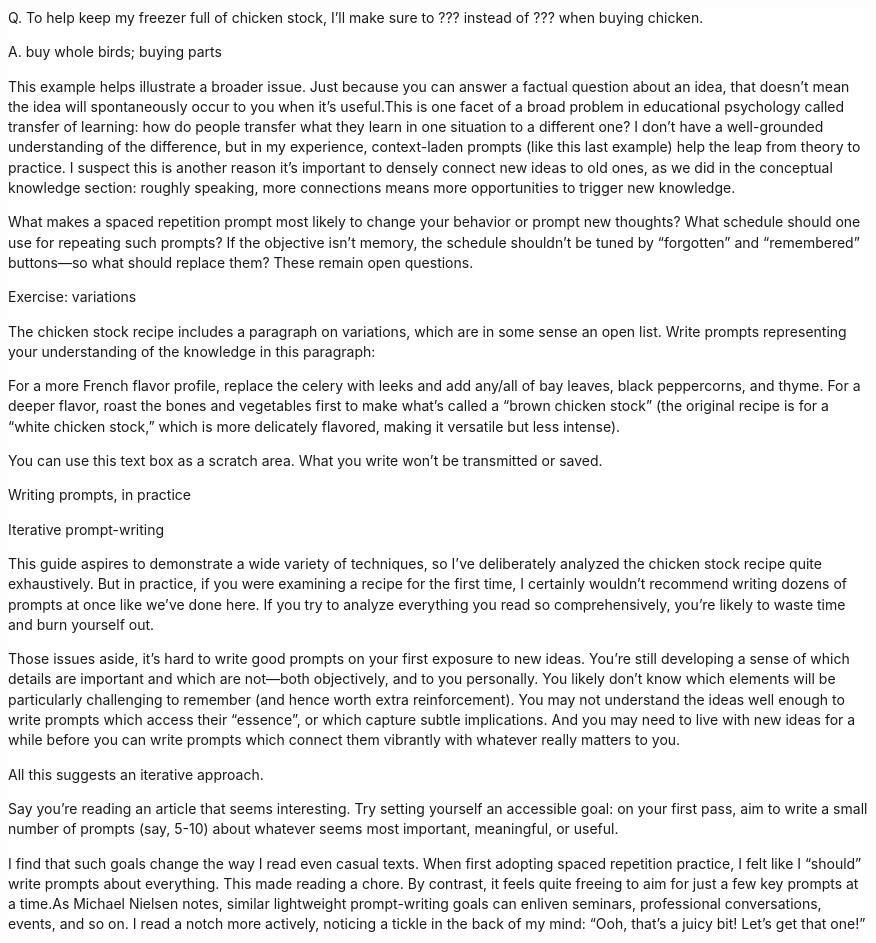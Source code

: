 Q. To help keep my freezer full of chicken stock, I’ll make sure to ??? instead of ??? when buying chicken.

A. buy whole birds; buying parts

This example helps illustrate a broader issue. Just because you can answer a factual question about an idea, that doesn’t mean the idea will spontaneously occur to you when it’s useful.This is one facet of a broad problem in educational psychology called transfer of learning: how do people transfer what they learn in one situation to a different one? I don’t have a well-grounded understanding of the difference, but in my experience, context-laden prompts (like this last example) help the leap from theory to practice. I suspect this is another reason it’s important to densely connect new ideas to old ones, as we did in the conceptual knowledge section: roughly speaking, more connections means more opportunities to trigger new knowledge.

What makes a spaced repetition prompt most likely to change your behavior or prompt new thoughts? What schedule should one use for repeating such prompts? If the objective isn’t memory, the schedule shouldn’t be tuned by “forgotten” and “remembered” buttons—so what should replace them? These remain open questions.

Exercise: variations

The chicken stock recipe includes a paragraph on variations, which are in some sense an open list. Write prompts representing your understanding of the knowledge in this paragraph:

For a more French flavor profile, replace the celery with leeks and add any/all of bay leaves, black peppercorns, and thyme. For a deeper flavor, roast the bones and vegetables first to make what’s called a “brown chicken stock” (the original recipe is for a “white chicken stock,” which is more delicately flavored, making it versatile but less intense).

You can use this text box as a scratch area. What you write won’t be transmitted or saved.

Writing prompts, in practice

Iterative prompt-writing

This guide aspires to demonstrate a wide variety of techniques, so I’ve deliberately analyzed the chicken stock recipe quite exhaustively. But in practice, if you were examining a recipe for the first time, I certainly wouldn’t recommend writing dozens of prompts at once like we’ve done here. If you try to analyze everything you read so comprehensively, you’re likely to waste time and burn yourself out.

Those issues aside, it’s hard to write good prompts on your first exposure to new ideas. You’re still developing a sense of which details are important and which are not—both objectively, and to you personally. You likely don’t know which elements will be particularly challenging to remember (and hence worth extra reinforcement). You may not understand the ideas well enough to write prompts which access their “essence”, or which capture subtle implications. And you may need to live with new ideas for a while before you can write prompts which connect them vibrantly with whatever really matters to you.

All this suggests an iterative approach.

Say you’re reading an article that seems interesting. Try setting yourself an accessible goal: on your first pass, aim to write a small number of prompts (say, 5-10) about whatever seems most important, meaningful, or useful.

I find that such goals change the way I read even casual texts. When first adopting spaced repetition practice, I felt like I “should” write prompts about everything. This made reading a chore. By contrast, it feels quite freeing to aim for just a few key prompts at a time.As Michael Nielsen notes, similar lightweight prompt-writing goals can enliven seminars, professional conversations, events, and so on. I read a notch more actively, noticing a tickle in the back of my mind: “Ooh, that’s a juicy bit! Let’s get that one!”
